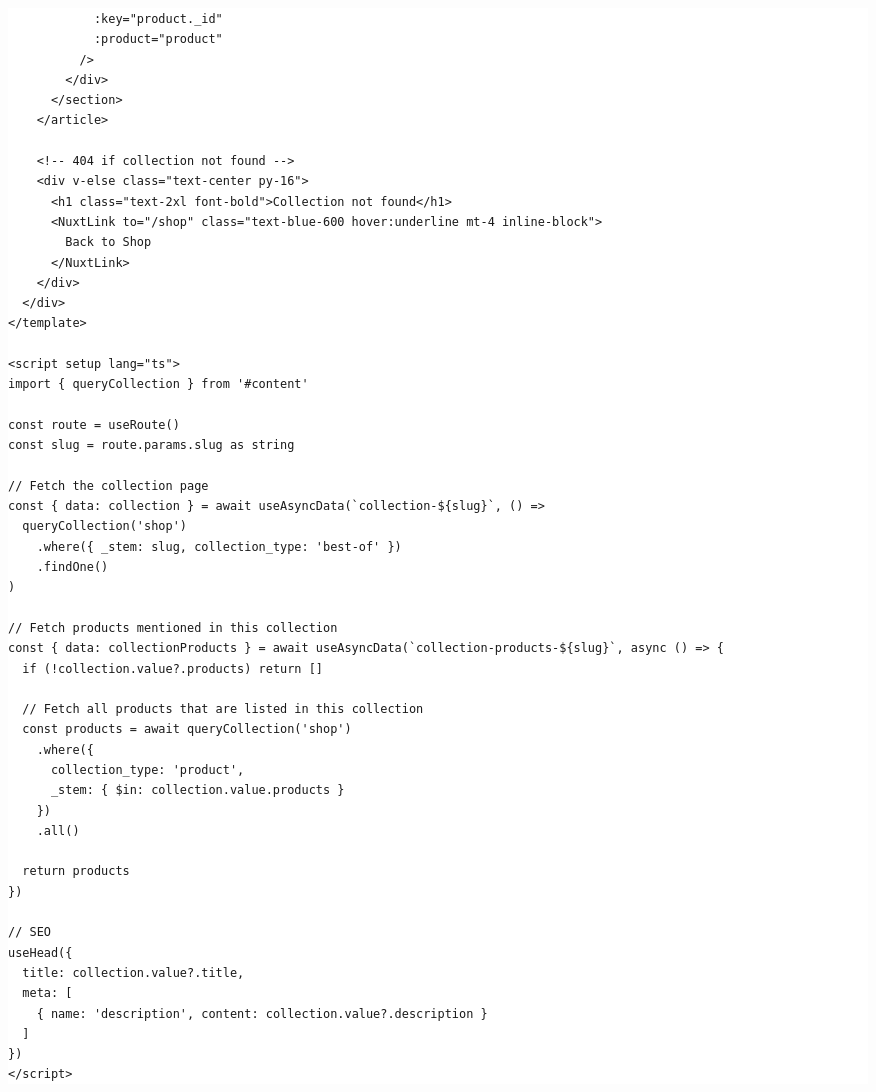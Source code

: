 ```vue
            :key="product._id"
            :product="product"
          />
        </div>
      </section>
    </article>

    <!-- 404 if collection not found -->
    <div v-else class="text-center py-16">
      <h1 class="text-2xl font-bold">Collection not found</h1>
      <NuxtLink to="/shop" class="text-blue-600 hover:underline mt-4 inline-block">
        Back to Shop
      </NuxtLink>
    </div>
  </div>
</template>

<script setup lang="ts">
import { queryCollection } from '#content'

const route = useRoute()
const slug = route.params.slug as string

// Fetch the collection page
const { data: collection } = await useAsyncData(`collection-${slug}`, () => 
  queryCollection('shop')
    .where({ _stem: slug, collection_type: 'best-of' })
    .findOne()
)

// Fetch products mentioned in this collection
const { data: collectionProducts } = await useAsyncData(`collection-products-${slug}`, async () => {
  if (!collection.value?.products) return []
  
  // Fetch all products that are listed in this collection
  const products = await queryCollection('shop')
    .where({ 
      collection_type: 'product',
      _stem: { $in: collection.value.products }
    })
    .all()
  
  return products
})

// SEO
useHead({
  title: collection.value?.title,
  meta: [
    { name: 'description', content: collection.value?.description }
  ]
})
</script>
```
